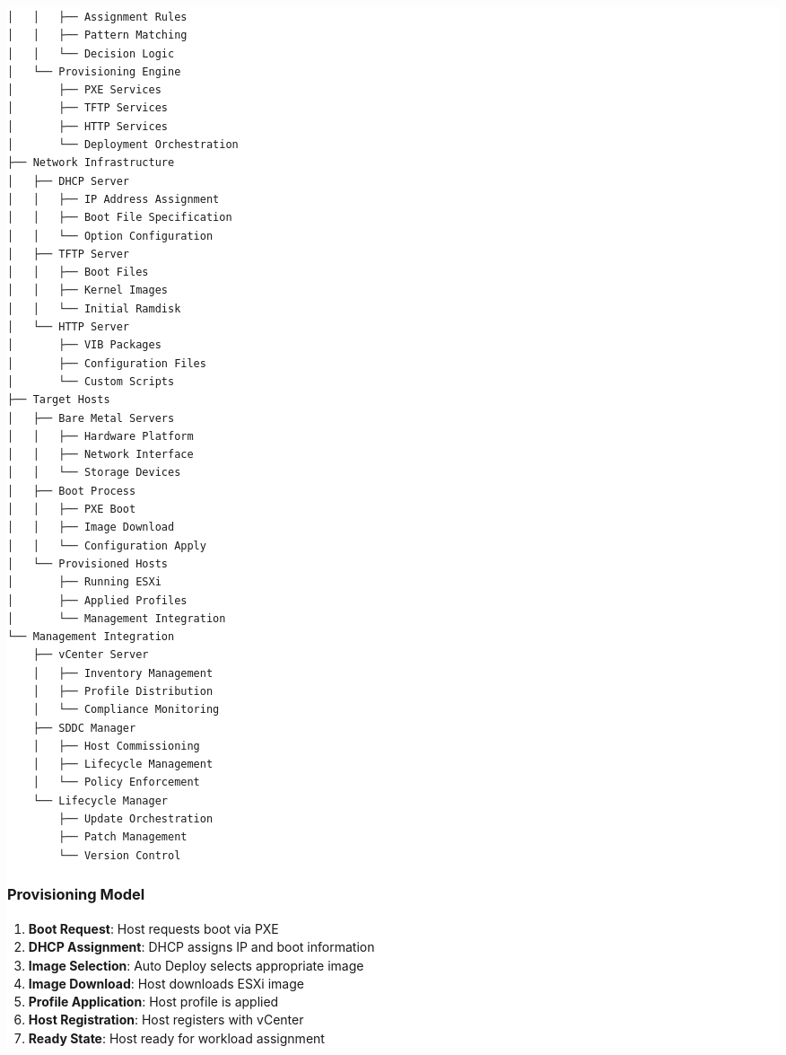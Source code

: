```
│   │   ├── Assignment Rules
│   │   ├── Pattern Matching
│   │   └── Decision Logic
│   └── Provisioning Engine
│       ├── PXE Services
│       ├── TFTP Services
│       ├── HTTP Services
│       └── Deployment Orchestration
├── Network Infrastructure
│   ├── DHCP Server
│   │   ├── IP Address Assignment
│   │   ├── Boot File Specification
│   │   └── Option Configuration
│   ├── TFTP Server
│   │   ├── Boot Files
│   │   ├── Kernel Images
│   │   └── Initial Ramdisk
│   └── HTTP Server
│       ├── VIB Packages
│       ├── Configuration Files
│       └── Custom Scripts
├── Target Hosts
│   ├── Bare Metal Servers
│   │   ├── Hardware Platform
│   │   ├── Network Interface
│   │   └── Storage Devices
│   ├── Boot Process
│   │   ├── PXE Boot
│   │   ├── Image Download
│   │   └── Configuration Apply
│   └── Provisioned Hosts
│       ├── Running ESXi
│       ├── Applied Profiles
│       └── Management Integration
└── Management Integration
    ├── vCenter Server
    │   ├── Inventory Management
    │   ├── Profile Distribution
    │   └── Compliance Monitoring
    ├── SDDC Manager
    │   ├── Host Commissioning
    │   ├── Lifecycle Management
    │   └── Policy Enforcement
    └── Lifecycle Manager
        ├── Update Orchestration
        ├── Patch Management
        └── Version Control
```

### Provisioning Model
1. **Boot Request**: Host requests boot via PXE
2. **DHCP Assignment**: DHCP assigns IP and boot information
3. **Image Selection**: Auto Deploy selects appropriate image
4. **Image Download**: Host downloads ESXi image
5. **Profile Application**: Host profile is applied
6. **Host Registration**: Host registers with vCenter
7. **Ready State**: Host ready for workload assignment
